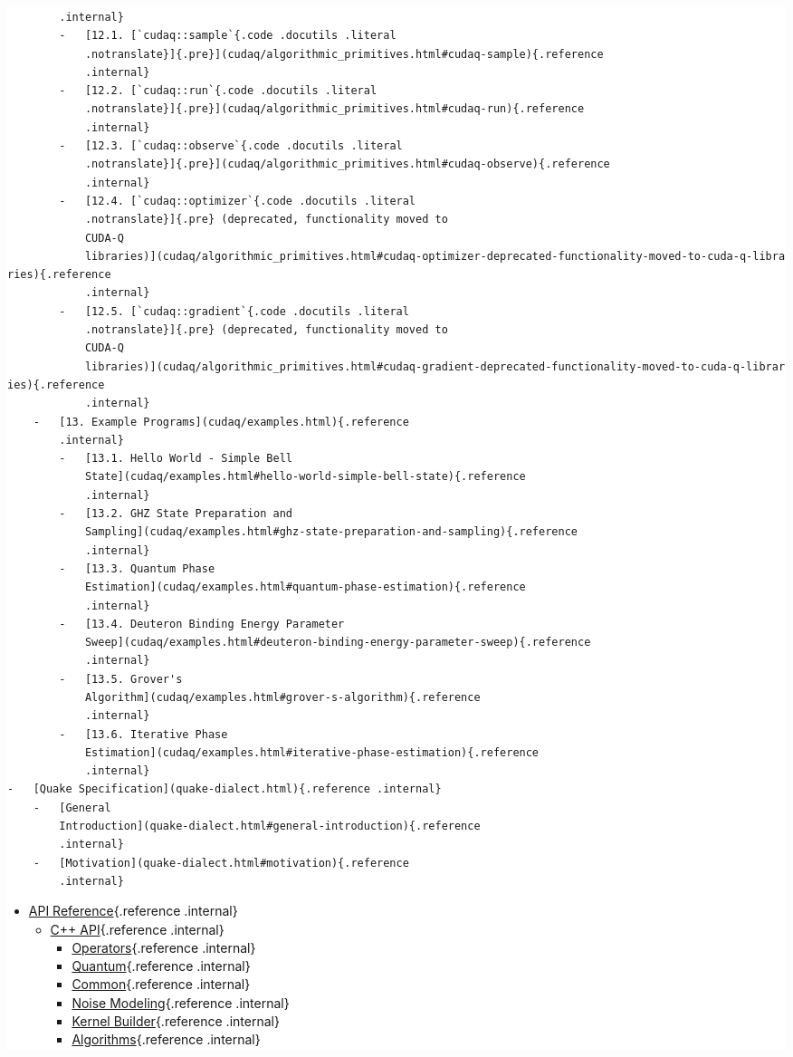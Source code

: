             .internal}
            -   [12.1. [`cudaq::sample`{.code .docutils .literal
                .notranslate}]{.pre}](cudaq/algorithmic_primitives.html#cudaq-sample){.reference
                .internal}
            -   [12.2. [`cudaq::run`{.code .docutils .literal
                .notranslate}]{.pre}](cudaq/algorithmic_primitives.html#cudaq-run){.reference
                .internal}
            -   [12.3. [`cudaq::observe`{.code .docutils .literal
                .notranslate}]{.pre}](cudaq/algorithmic_primitives.html#cudaq-observe){.reference
                .internal}
            -   [12.4. [`cudaq::optimizer`{.code .docutils .literal
                .notranslate}]{.pre} (deprecated, functionality moved to
                CUDA-Q
                libraries)](cudaq/algorithmic_primitives.html#cudaq-optimizer-deprecated-functionality-moved-to-cuda-q-libraries){.reference
                .internal}
            -   [12.5. [`cudaq::gradient`{.code .docutils .literal
                .notranslate}]{.pre} (deprecated, functionality moved to
                CUDA-Q
                libraries)](cudaq/algorithmic_primitives.html#cudaq-gradient-deprecated-functionality-moved-to-cuda-q-libraries){.reference
                .internal}
        -   [13. Example Programs](cudaq/examples.html){.reference
            .internal}
            -   [13.1. Hello World - Simple Bell
                State](cudaq/examples.html#hello-world-simple-bell-state){.reference
                .internal}
            -   [13.2. GHZ State Preparation and
                Sampling](cudaq/examples.html#ghz-state-preparation-and-sampling){.reference
                .internal}
            -   [13.3. Quantum Phase
                Estimation](cudaq/examples.html#quantum-phase-estimation){.reference
                .internal}
            -   [13.4. Deuteron Binding Energy Parameter
                Sweep](cudaq/examples.html#deuteron-binding-energy-parameter-sweep){.reference
                .internal}
            -   [13.5. Grover's
                Algorithm](cudaq/examples.html#grover-s-algorithm){.reference
                .internal}
            -   [13.6. Iterative Phase
                Estimation](cudaq/examples.html#iterative-phase-estimation){.reference
                .internal}
    -   [Quake Specification](quake-dialect.html){.reference .internal}
        -   [General
            Introduction](quake-dialect.html#general-introduction){.reference
            .internal}
        -   [Motivation](quake-dialect.html#motivation){.reference
            .internal}
-   [API Reference](../api/api.html){.reference .internal}
    -   [C++ API](../api/languages/cpp_api.html){.reference .internal}
        -   [Operators](../api/languages/cpp_api.html#operators){.reference
            .internal}
        -   [Quantum](../api/languages/cpp_api.html#quantum){.reference
            .internal}
        -   [Common](../api/languages/cpp_api.html#common){.reference
            .internal}
        -   [Noise
            Modeling](../api/languages/cpp_api.html#noise-modeling){.reference
            .internal}
        -   [Kernel
            Builder](../api/languages/cpp_api.html#kernel-builder){.reference
            .internal}
        -   [Algorithms](../api/languages/cpp_api.html#algorithms){.reference
            .internal}